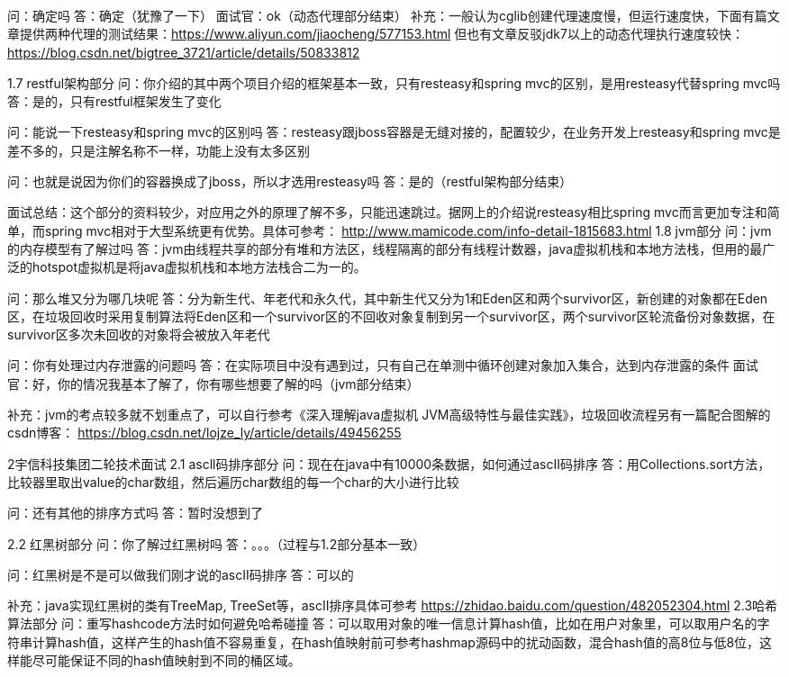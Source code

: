 问：确定吗
答：确定（犹豫了一下）
面试官：ok（动态代理部分结束）
补充：一般认为cglib创建代理速度慢，但运行速度快，下面有篇文章提供两种代理的测试结果：https://www.aliyun.com/jiaocheng/577153.html
但也有文章反驳jdk7以上的动态代理执行速度较快：
https://blog.csdn.net/bigtree_3721/article/details/50833812

1.7 restful架构部分
问：你介绍的其中两个项目介绍的框架基本一致，只有resteasy和spring mvc的区别，是用resteasy代替spring mvc吗
答：是的，只有restful框架发生了变化

问：能说一下resteasy和spring mvc的区别吗
答：resteasy跟jboss容器是无缝对接的，配置较少，在业务开发上resteasy和spring mvc是差不多的，只是注解名称不一样，功能上没有太多区别

问：也就是说因为你们的容器换成了jboss，所以才选用resteasy吗
答：是的（restful架构部分结束）

面试总结：这个部分的资料较少，对应用之外的原理了解不多，只能迅速跳过。据网上的介绍说resteasy相比spring mvc而言更加专注和简单，而spring mvc相对于大型系统更有优势。具体可参考：
http://www.mamicode.com/info-detail-1815683.html
1.8 jvm部分
问：jvm的内存模型有了解过吗
答：jvm由线程共享的部分有堆和方法区，线程隔离的部分有线程计数器，java虚拟机栈和本地方法栈，但用的最广泛的hotspot虚拟机是将java虚拟机栈和本地方法栈合二为一的。

问：那么堆又分为哪几块呢
答：分为新生代、年老代和永久代，其中新生代又分为1和Eden区和两个survivor区，新创建的对象都在Eden区，在垃圾回收时采用复制算法将Eden区和一个survivor区的不回收对象复制到另一个survivor区，两个survivor区轮流备份对象数据，在survivor区多次未回收的对象将会被放入年老代

问：你有处理过内存泄露的问题吗
答：在实际项目中没有遇到过，只有自己在单测中循环创建对象加入集合，达到内存泄露的条件
面试官：好，你的情况我基本了解了，你有哪些想要了解的吗（jvm部分结束）

补充：jvm的考点较多就不划重点了，可以自行参考《深入理解java虚拟机 JVM高级特性与最佳实践》，垃圾回收流程另有一篇配合图解的csdn博客：
https://blog.csdn.net/lojze_ly/article/details/49456255


2宇信科技集团二轮技术面试
2.1 ascll码排序部分
问：现在在java中有10000条数据，如何通过ascII码排序
答：用Collections.sort方法，比较器里取出value的char数组，然后遍历char数组的每一个char的大小进行比较

问：还有其他的排序方式吗
答：暂时没想到了

2.2 红黑树部分
问：你了解过红黑树吗
答：。。。（过程与1.2部分基本一致）

问：红黑树是不是可以做我们刚才说的ascII码排序
答：可以的

补充：java实现红黑树的类有TreeMap, TreeSet等，ascII排序具体可参考
https://zhidao.baidu.com/question/482052304.html
2.3哈希算法部分
问：重写hashcode方法时如何避免哈希碰撞
答：可以取用对象的唯一信息计算hash值，比如在用户对象里，可以取用户名的字符串计算hash值，这样产生的hash值不容易重复，在hash值映射前可参考hashmap源码中的扰动函数，混合hash值的高8位与低8位，这样能尽可能保证不同的hash值映射到不同的桶区域。
